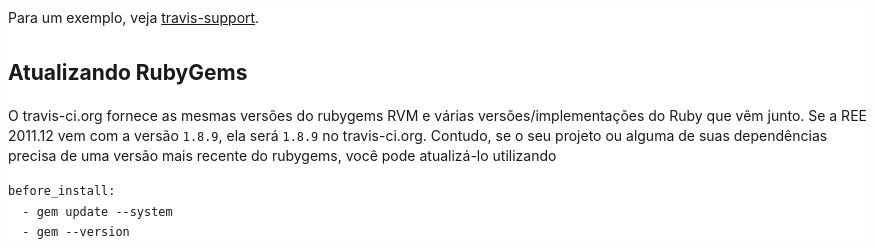 Para um exemplo, veja [travis-support](https://github.com/travis-ci/travis-support/blob/master/.travis.yml).


## Atualizando RubyGems

O travis-ci.org fornece as mesmas versões do rubygems RVM e várias versões/implementações do Ruby que vêm junto. Se a REE 2011.12 vem com a versão `1.8.9`, ela será `1.8.9` no travis-ci.org. Contudo, se o seu projeto ou alguma de suas dependências precisa de uma versão mais recente do rubygems, você pode atualizá-lo utilizando

    before_install:
      - gem update --system
      - gem --version
